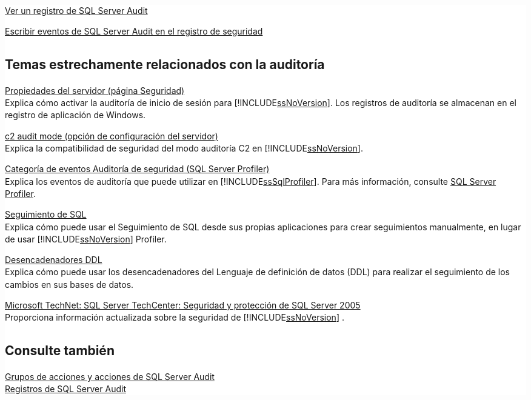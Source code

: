  [Ver un registro de SQL Server Audit](../../../relational-databases/security/auditing/view-a-sql-server-audit-log.md)  
  
 [Escribir eventos de SQL Server Audit en el registro de seguridad](../../../relational-databases/security/auditing/write-sql-server-audit-events-to-the-security-log.md)  
  
## <a name="topics-closely-related-to-auditing"></a>Temas estrechamente relacionados con la auditoría  
 [Propiedades del servidor &#40;página Seguridad&#41;](../../../database-engine/configure-windows/server-properties-security-page.md)  
 Explica cómo activar la auditoría de inicio de sesión para [!INCLUDE[ssNoVersion](../../../includes/ssnoversion-md.md)]. Los registros de auditoría se almacenan en el registro de aplicación de Windows.  
  
 [c2 audit mode (opción de configuración del servidor)](../../../database-engine/configure-windows/c2-audit-mode-server-configuration-option.md)  
 Explica la compatibilidad de seguridad del modo auditoría C2 en [!INCLUDE[ssNoVersion](../../../includes/ssnoversion-md.md)].  
  
 [Categoría de eventos Auditoría de seguridad &#40;SQL Server Profiler&#41;](../../../relational-databases/event-classes/security-audit-event-category-sql-server-profiler.md)  
 Explica los eventos de auditoría que puede utilizar en [!INCLUDE[ssSqlProfiler](../../../includes/sssqlprofiler-md.md)]. Para más información, consulte [SQL Server Profiler](../../../tools/sql-server-profiler/sql-server-profiler.md).  
  
 [Seguimiento de SQL](../../../relational-databases/sql-trace/sql-trace.md)  
 Explica cómo puede usar el Seguimiento de SQL desde sus propias aplicaciones para crear seguimientos manualmente, en lugar de usar [!INCLUDE[ssNoVersion](../../../includes/ssnoversion-md.md)] Profiler.  
  
 [Desencadenadores DDL](../../../relational-databases/triggers/ddl-triggers.md)  
 Explica cómo puede usar los desencadenadores del Lenguaje de definición de datos (DDL) para realizar el seguimiento de los cambios en sus bases de datos.  
  
 [Microsoft TechNet: SQL Server TechCenter: Seguridad y protección de SQL Server 2005](../../../sql-server/index.yml)  
 Proporciona información actualizada sobre la seguridad de [!INCLUDE[ssNoVersion](../../../includes/ssnoversion-md.md)] .  
  
## <a name="see-also"></a>Consulte también  
 [Grupos de acciones y acciones de SQL Server Audit](../../../relational-databases/security/auditing/sql-server-audit-action-groups-and-actions.md)   
 [Registros de SQL Server Audit](../../../relational-databases/security/auditing/sql-server-audit-records.md)  
  
